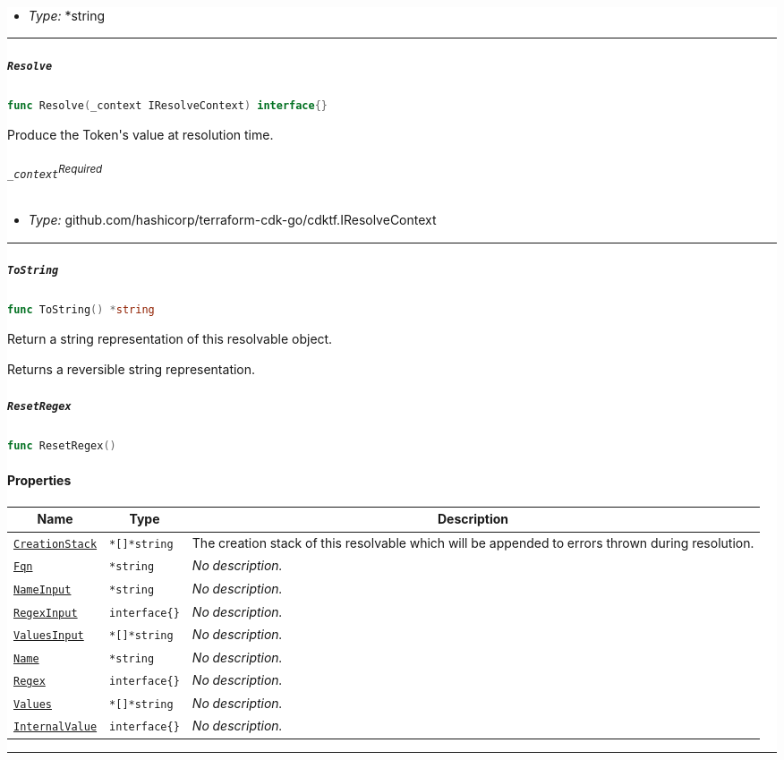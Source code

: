 - *Type:* *string

---

##### `Resolve` <a name="Resolve" id="rhizo-co-terraform-provider-oci.dataOciDataSafeMaskingPolicyMaskingObjects.DataOciDataSafeMaskingPolicyMaskingObjectsFilterOutputReference.resolve"></a>

```go
func Resolve(_context IResolveContext) interface{}
```

Produce the Token's value at resolution time.

###### `_context`<sup>Required</sup> <a name="_context" id="rhizo-co-terraform-provider-oci.dataOciDataSafeMaskingPolicyMaskingObjects.DataOciDataSafeMaskingPolicyMaskingObjectsFilterOutputReference.resolve.parameter._context"></a>

- *Type:* github.com/hashicorp/terraform-cdk-go/cdktf.IResolveContext

---

##### `ToString` <a name="ToString" id="rhizo-co-terraform-provider-oci.dataOciDataSafeMaskingPolicyMaskingObjects.DataOciDataSafeMaskingPolicyMaskingObjectsFilterOutputReference.toString"></a>

```go
func ToString() *string
```

Return a string representation of this resolvable object.

Returns a reversible string representation.

##### `ResetRegex` <a name="ResetRegex" id="rhizo-co-terraform-provider-oci.dataOciDataSafeMaskingPolicyMaskingObjects.DataOciDataSafeMaskingPolicyMaskingObjectsFilterOutputReference.resetRegex"></a>

```go
func ResetRegex()
```


#### Properties <a name="Properties" id="Properties"></a>

| **Name** | **Type** | **Description** |
| --- | --- | --- |
| <code><a href="#rhizo-co-terraform-provider-oci.dataOciDataSafeMaskingPolicyMaskingObjects.DataOciDataSafeMaskingPolicyMaskingObjectsFilterOutputReference.property.creationStack">CreationStack</a></code> | <code>*[]*string</code> | The creation stack of this resolvable which will be appended to errors thrown during resolution. |
| <code><a href="#rhizo-co-terraform-provider-oci.dataOciDataSafeMaskingPolicyMaskingObjects.DataOciDataSafeMaskingPolicyMaskingObjectsFilterOutputReference.property.fqn">Fqn</a></code> | <code>*string</code> | *No description.* |
| <code><a href="#rhizo-co-terraform-provider-oci.dataOciDataSafeMaskingPolicyMaskingObjects.DataOciDataSafeMaskingPolicyMaskingObjectsFilterOutputReference.property.nameInput">NameInput</a></code> | <code>*string</code> | *No description.* |
| <code><a href="#rhizo-co-terraform-provider-oci.dataOciDataSafeMaskingPolicyMaskingObjects.DataOciDataSafeMaskingPolicyMaskingObjectsFilterOutputReference.property.regexInput">RegexInput</a></code> | <code>interface{}</code> | *No description.* |
| <code><a href="#rhizo-co-terraform-provider-oci.dataOciDataSafeMaskingPolicyMaskingObjects.DataOciDataSafeMaskingPolicyMaskingObjectsFilterOutputReference.property.valuesInput">ValuesInput</a></code> | <code>*[]*string</code> | *No description.* |
| <code><a href="#rhizo-co-terraform-provider-oci.dataOciDataSafeMaskingPolicyMaskingObjects.DataOciDataSafeMaskingPolicyMaskingObjectsFilterOutputReference.property.name">Name</a></code> | <code>*string</code> | *No description.* |
| <code><a href="#rhizo-co-terraform-provider-oci.dataOciDataSafeMaskingPolicyMaskingObjects.DataOciDataSafeMaskingPolicyMaskingObjectsFilterOutputReference.property.regex">Regex</a></code> | <code>interface{}</code> | *No description.* |
| <code><a href="#rhizo-co-terraform-provider-oci.dataOciDataSafeMaskingPolicyMaskingObjects.DataOciDataSafeMaskingPolicyMaskingObjectsFilterOutputReference.property.values">Values</a></code> | <code>*[]*string</code> | *No description.* |
| <code><a href="#rhizo-co-terraform-provider-oci.dataOciDataSafeMaskingPolicyMaskingObjects.DataOciDataSafeMaskingPolicyMaskingObjectsFilterOutputReference.property.internalValue">InternalValue</a></code> | <code>interface{}</code> | *No description.* |

---